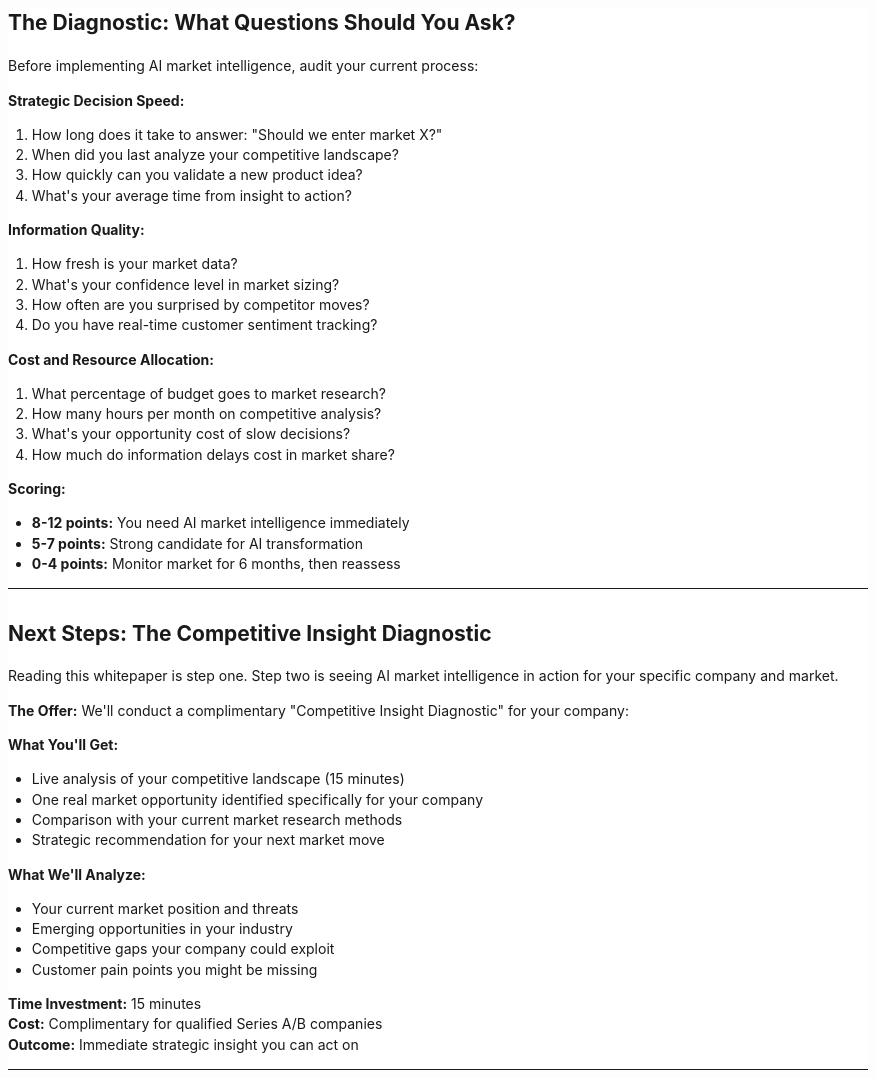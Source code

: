 
## The Diagnostic: What Questions Should You Ask?

Before implementing AI market intelligence, audit your current process:

**Strategic Decision Speed:**
1. How long does it take to answer: "Should we enter market X?"
2. When did you last analyze your competitive landscape?
3. How quickly can you validate a new product idea?
4. What's your average time from insight to action?

**Information Quality:**
1. How fresh is your market data?
2. What's your confidence level in market sizing?
3. How often are you surprised by competitor moves?
4. Do you have real-time customer sentiment tracking?

**Cost and Resource Allocation:**
1. What percentage of budget goes to market research?
2. How many hours per month on competitive analysis?
3. What's your opportunity cost of slow decisions?
4. How much do information delays cost in market share?

**Scoring:**
- **8-12 points:** You need AI market intelligence immediately
- **5-7 points:** Strong candidate for AI transformation  
- **0-4 points:** Monitor market for 6 months, then reassess

---

## Next Steps: The Competitive Insight Diagnostic

Reading this whitepaper is step one. Step two is seeing AI market intelligence in action for your specific company and market.

**The Offer:**
We'll conduct a complimentary "Competitive Insight Diagnostic" for your company:

**What You'll Get:**
- Live analysis of your competitive landscape (15 minutes)
- One real market opportunity identified specifically for your company
- Comparison with your current market research methods
- Strategic recommendation for your next market move

**What We'll Analyze:**
- Your current market position and threats
- Emerging opportunities in your industry
- Competitive gaps your company could exploit
- Customer pain points you might be missing

**Time Investment:** 15 minutes  
**Cost:** Complimentary for qualified Series A/B companies  
**Outcome:** Immediate strategic insight you can act on

---
